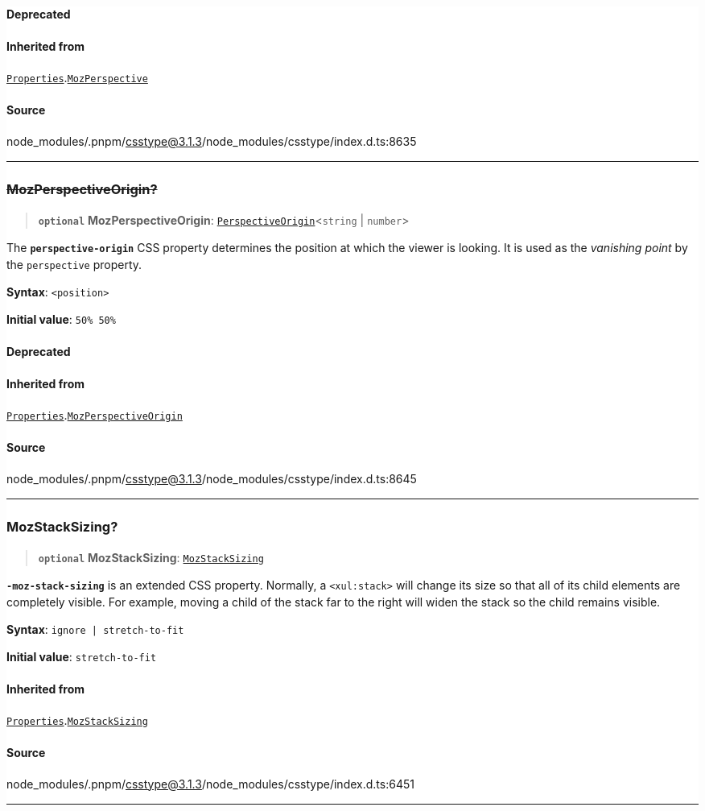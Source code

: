 #### Deprecated

#### Inherited from

[`Properties`](Properties.md).[`MozPerspective`](Properties.md#mozperspective)

#### Source

node\_modules/.pnpm/csstype@3.1.3/node\_modules/csstype/index.d.ts:8635

***

### ~~MozPerspectiveOrigin?~~

> **`optional`** **MozPerspectiveOrigin**: [`PerspectiveOrigin`](../type-aliases/PerspectiveOrigin.md)\<`string` \| `number`\>

The **`perspective-origin`** CSS property determines the position at which the viewer is looking. It is used as the _vanishing point_ by the `perspective` property.

**Syntax**: `<position>`

**Initial value**: `50% 50%`

#### Deprecated

#### Inherited from

[`Properties`](Properties.md).[`MozPerspectiveOrigin`](Properties.md#mozperspectiveorigin)

#### Source

node\_modules/.pnpm/csstype@3.1.3/node\_modules/csstype/index.d.ts:8645

***

### MozStackSizing?

> **`optional`** **MozStackSizing**: [`MozStackSizing`](../type-aliases/MozStackSizing.md)

**`-moz-stack-sizing`** is an extended CSS property. Normally, a `<xul:stack>` will change its size so that all of its child elements are completely visible. For example, moving a child of the stack far to the right will widen the stack so the child remains visible.

**Syntax**: `ignore | stretch-to-fit`

**Initial value**: `stretch-to-fit`

#### Inherited from

[`Properties`](Properties.md).[`MozStackSizing`](Properties.md#mozstacksizing)

#### Source

node\_modules/.pnpm/csstype@3.1.3/node\_modules/csstype/index.d.ts:6451

***
